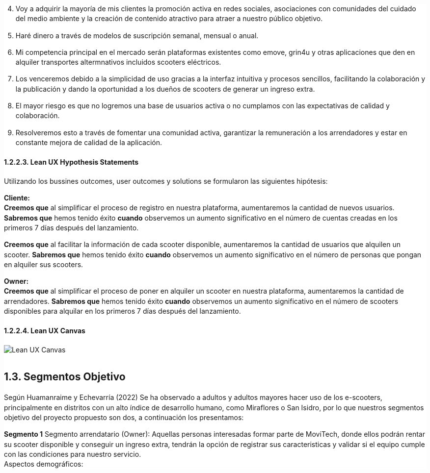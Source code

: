 4. Voy a adquirir la mayoría de mis clientes la promoción activa en redes sociales, asociaciones con comunidades del cuidado del medio ambiente y la creación de contenido atractivo para atraer a nuestro público objetivo. 

5. Haré dinero a través de modelos de suscripción semanal, mensual o anual.  

6. Mi competencia principal en el mercado serán plataformas existentes como emove, grin4u y otras aplicaciones que den en alquiler transportes altermnativos incluidos scooters eléctricos. 

7. Los venceremos debido a la simplicidad de uso gracias a la interfaz intuitiva y procesos sencillos, facilitando la colaboración y la publicación y dando la oportunidad a los dueños de scooters de generar un ingreso extra.

8. El mayor riesgo es que no logremos una base de usuarios activa o no cumplamos con las expectativas de calidad y colaboración.  

9. Resolveremos esto a través de fomentar una comunidad activa, garantizar la remuneración a los arrendadores y estar en constante mejora de calidad de la aplicación.  

#### 1.2.2.3. Lean UX Hypothesis Statements

Utilizando los bussines outcomes, user outcomes y solutions se formularon las siguientes hipótesis:  

**Cliente:**  
**Creemos que** al simplificar el proceso de registro en nuestra plataforma, aumentaremos la cantidad de nuevos usuarios. **Sabremos que** hemos tenido éxito **cuando** observemos un aumento significativo en el número de cuentas creadas en los primeros 7 días después del lanzamiento.  

**Creemos que** al facilitar la información de cada scooter disponible, aumentaremos la cantidad de usuarios que alquilen un scooter. **Sabremos que** hemos tenido éxito **cuando** observemos un aumento significativo en el número de personas que pongan en alquiler sus scooters.  

**Owner:**  
**Creemos que** al simplificar el proceso de poner en alquiler un scooter en nuestra plataforma, aumentaremos la cantidad de arrendadores. **Sabremos que** hemos tenido éxito **cuando** observemos un aumento significativo en el número de scooters disponibles para alquilar en los primeros 7 días después del lanzamiento.  

#### 1.2.2.4. Lean UX Canvas

![Lean UX Canvas](https://github.com/user-attachments/assets/cf260007-279c-463a-9ed3-f6399dc5bad9)

## 1.3. Segmentos Objetivo

Según Huamanraime y Echevarría (2022) Se ha observado a adultos y adultos mayores hacer uso de los e-scooters, 
principalmente en distritos con un alto índice de desarrollo humano, como Miraflores o San Isidro, por lo que 
nuestros segmentos objetivo del proyecto propuesto son dos, a continuación los presentamos:  

**Segmento 1** Segmento arrendatario (Owner): Aquellas personas interesadas formar parte de MoviTech, donde ellos 
podrán rentar su scooter disponible y conseguir un ingreso extra, tendrán la opción de registrar sus caracteristicas 
y validar si el equipo cumple con las condiciones para nuestro servicio.  
Aspectos demográficos:
